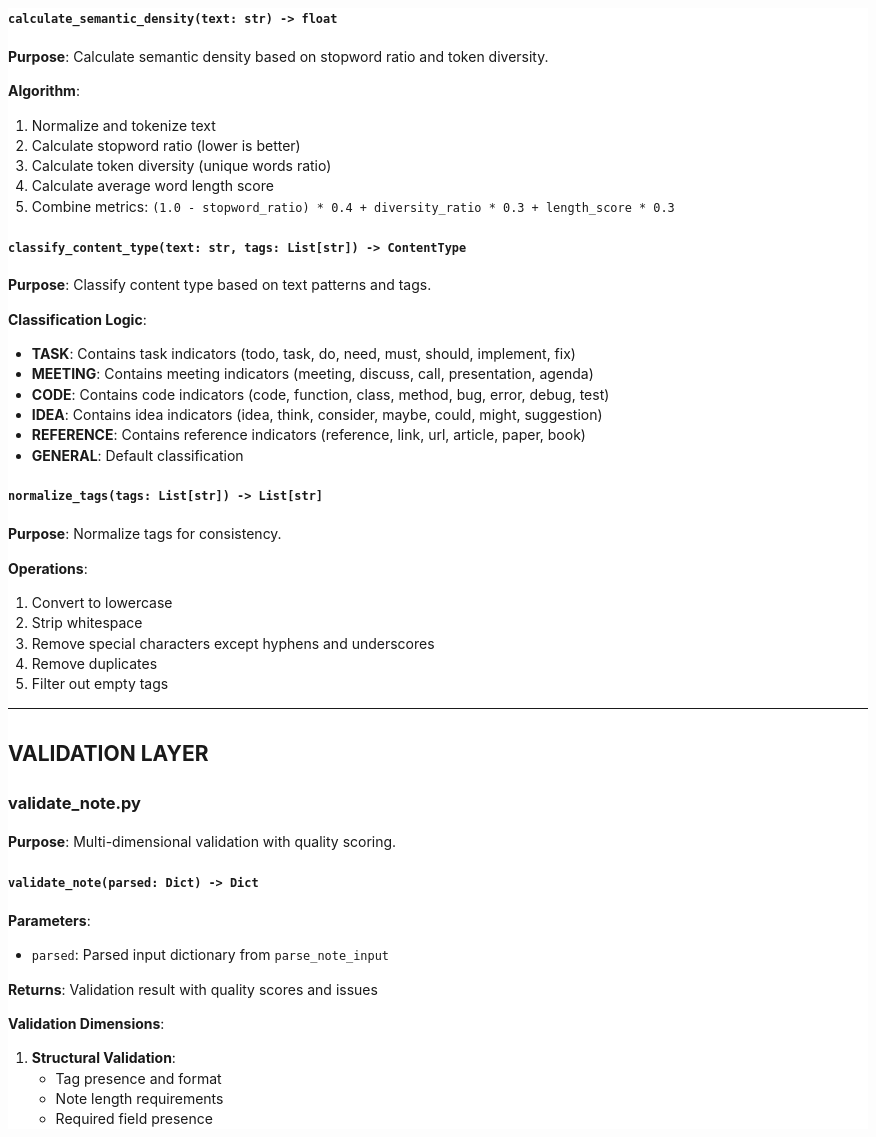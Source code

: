 #### `calculate_semantic_density(text: str) -> float`

**Purpose**: Calculate semantic density based on stopword ratio and token diversity.

**Algorithm**:
1. Normalize and tokenize text
2. Calculate stopword ratio (lower is better)
3. Calculate token diversity (unique words ratio)
4. Calculate average word length score
5. Combine metrics: `(1.0 - stopword_ratio) * 0.4 + diversity_ratio * 0.3 + length_score * 0.3`

#### `classify_content_type(text: str, tags: List[str]) -> ContentType`

**Purpose**: Classify content type based on text patterns and tags.

**Classification Logic**:
- **TASK**: Contains task indicators (todo, task, do, need, must, should, implement, fix)
- **MEETING**: Contains meeting indicators (meeting, discuss, call, presentation, agenda)
- **CODE**: Contains code indicators (code, function, class, method, bug, error, debug, test)
- **IDEA**: Contains idea indicators (idea, think, consider, maybe, could, might, suggestion)
- **REFERENCE**: Contains reference indicators (reference, link, url, article, paper, book)
- **GENERAL**: Default classification

#### `normalize_tags(tags: List[str]) -> List[str]`

**Purpose**: Normalize tags for consistency.

**Operations**:
1. Convert to lowercase
2. Strip whitespace
3. Remove special characters except hyphens and underscores
4. Remove duplicates
5. Filter out empty tags

---

## VALIDATION LAYER

### validate_note.py

**Purpose**: Multi-dimensional validation with quality scoring.

#### `validate_note(parsed: Dict) -> Dict`

**Parameters**:
- `parsed`: Parsed input dictionary from `parse_note_input`

**Returns**: Validation result with quality scores and issues

**Validation Dimensions**:

1. **Structural Validation**:
   - Tag presence and format
   - Note length requirements
   - Required field presence
